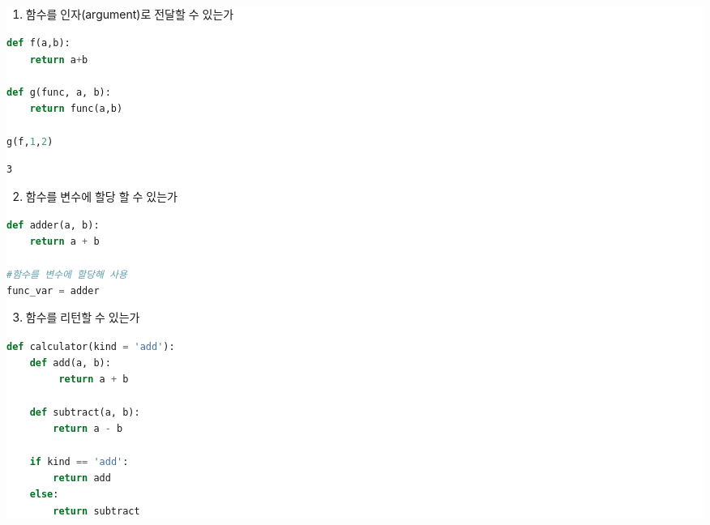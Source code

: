 1) 함수를 인자(argument)로 전달할 수 있는가


```python
def f(a,b):
    return a+b

def g(func, a, b):
    return func(a,b)

g(f,1,2)
```




    3



2) 함수를 변수에 할당 할 수 있는가


```python
def adder(a, b):
    return a + b

#함수를 변수에 할당해 사용
func_var = adder
```

3) 함수를 리턴할 수 있는가


```python
def calculator(kind = 'add'):
    def add(a, b):
         return a + b
        
    def subtract(a, b):
        return a - b
    
    if kind == 'add':
        return add
    else:
        return subtract
```
